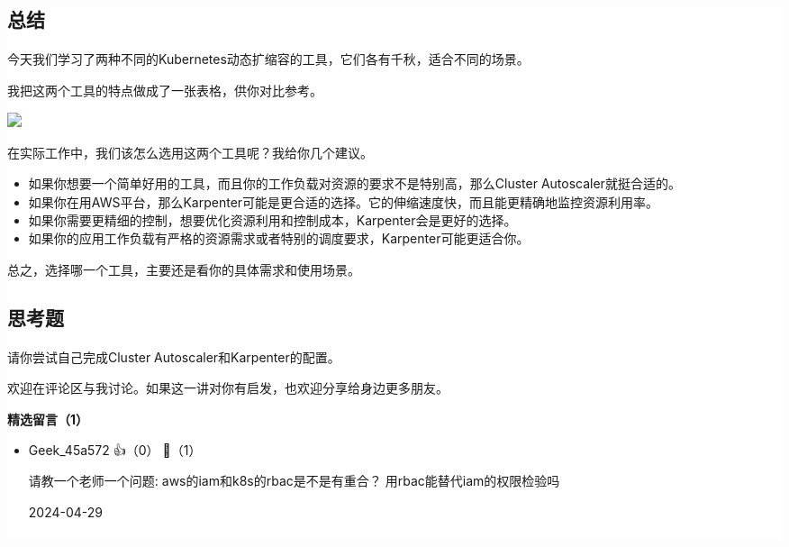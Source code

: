 ## 总结

今天我们学习了两种不同的Kubernetes动态扩缩容的工具，它们各有千秋，适合不同的场景。

我把这两个工具的特点做成了一张表格，供你对比参考。

![](https://static001.geekbang.org/resource/image/6b/d1/6bd06f95c2e19bb467ffef9b686497d1.jpg?wh=4000x1394)

在实际工作中，我们该怎么选用这两个工具呢？我给你几个建议。

- 如果你想要一个简单好用的工具，而且你的工作负载对资源的要求不是特别高，那么Cluster Autoscaler就挺合适的。
- 如果你在用AWS平台，那么Karpenter可能是更合适的选择。它的伸缩速度快，而且能更精确地监控资源利用率。
- 如果你需要更精细的控制，想要优化资源利用和控制成本，Karpenter会是更好的选择。
- 如果你的应用工作负载有严格的资源需求或者特别的调度要求，Karpenter可能更适合你。

总之，选择哪一个工具，主要还是看你的具体需求和使用场景。

## 思考题

请你尝试自己完成Cluster Autoscaler和Karpenter的配置。

欢迎在评论区与我讨论。如果这一讲对你有启发，也欢迎分享给身边更多朋友。
<div><strong>精选留言（1）</strong></div><ul>
<li><span>Geek_45a572</span> 👍（0） 💬（1）<p>请教一个老师一个问题: aws的iam和k8s的rbac是不是有重合？ 用rbac能替代iam的权限检验吗</p>2024-04-29</li><br/>
</ul>